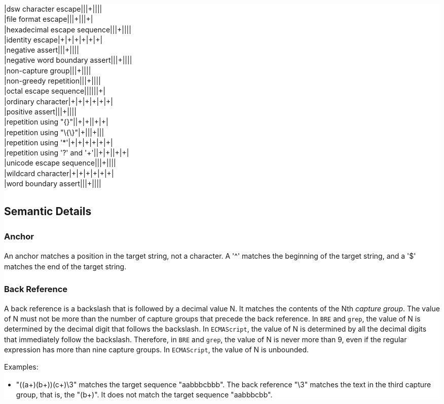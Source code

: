 |dsw character escape|||+||||  
|file format escape|||+|||+|  
|hexadecimal escape sequence|||+||||  
|identity escape|+|+|+|+|+|+|  
|negative assert|||+||||  
|negative word boundary assert|||+||||  
|non-capture group|||+||||  
|non-greedy repetition|||+||||  
|octal escape sequence||||||+|  
|ordinary character|+|+|+|+|+|+|  
|positive assert|||+||||  
|repetition using "{}"||+|+||+|+|  
|repetition using "\\{\\}"|+|||+|||  
|repetition using '*'|+|+|+|+|+|+|  
|repetition using '?' and '+'||+|+||+|+|  
|unicode escape sequence|||+||||  
|wildcard character|+|+|+|+|+|+|  
|word boundary assert|||+||||  
  
##  <a name="semanticdetails"></a> Semantic Details  
  
### Anchor  
 An anchor matches a position in the target string, not a character. A '^' matches the beginning of the target string, and a '$' matches the end of the target string.  
  
### Back Reference  
 A back reference is a backslash that is followed by a decimal value N. It matches the contents of the Nth *capture group*. The value of N must not be more than the number of capture groups that precede the back reference. In `BRE` and `grep`, the value of N is determined by the decimal digit that follows the backslash. In `ECMAScript`, the value of N is determined by all the decimal digits that immediately follow the backslash. Therefore, in `BRE` and `grep`, the value of N is never more than 9, even if the regular expression has more than nine capture groups. In `ECMAScript`, the value of N is unbounded.  
  
 Examples:  
  
-   "((a+)(b+))(c+)\3" matches the target sequence "aabbbcbbb". The back reference "\3" matches the text in the third capture group, that is, the "(b+)". It does not match the target sequence "aabbbcbb".  
  
